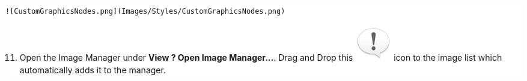     ![CustomGraphicsNodes.png](Images/Styles/CustomGraphicsNodes.png)

11. Open the Image Manager under **View ? Open Image Manager...**. Drag
    and Drop this
    ![sampleImage.png](Images/Styles/sampleImage.png)
    icon to the image list which automatically adds it to the manager.
